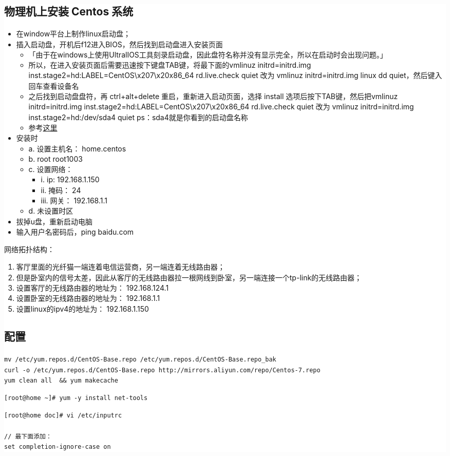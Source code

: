 ## 物理机上安装 Centos 系统



- 在window平台上制作linux启动盘；
- 插入启动盘，开机后f12进入BIOS，然后找到启动盘进入安装页面 
   - 「由于在windows上使用UltralIOS工具刻录启动盘，因此盘符名称并没有显示完全，所以在启动时会出现问题。」
   - 所以，在进入安装页面后需要迅速按下键盘TAB键，将最下面的vmlinuz initrd=initrd.img inst.stage2=hd:LABEL=CentOS\x207\x20x86_64 rd.live.check quiet 改为 vmlinuz initrd=initrd.img linux dd quiet，然后键入回车查看设备名
   - 之后找到启动盘盘符，再 ctrl+alt+delete 重启，重新进入启动页面，选择 install 选项后按下TAB键，然后把vmlinuz initrd=initrd.img inst.stage2=hd:LABEL=CentOS\x207\x20x86_64 rd.live.check quiet 改为 vmlinuz initrd=initrd.img inst.stage2=hd:/dev/sda4 quiet ps：sda4就是你看到的启动盘名称
   - 参考[这里]()
- 安装时 
   - a. 设置主机名： home.centos
   - b. root root1003
   - c. 设置网络： 
      - ⅰ. ip: 192.168.1.150
      - ⅱ. 掩码： 24
      - ⅲ. 网关： 192.168.1.1
   - d. 未设置时区
- 拔掉u盘，重新启动电脑
- 输入用户名密码后，ping baidu.com

网络拓扑结构：

1. 客厅里面的光纤猫一端连着电信运营商，另一端连着无线路由器；
2. 但是卧室内的信号太差，因此从客厅的无线路由器拉一根网线到卧室，另一端连接一个tp-link的无线路由器；
3. 设置客厅的无线路由器的地址为： 192.168.124.1
4. 设置卧室的无线路由器的地址为： 192.168.1.1
5. 设置linux的ipv4的地址为： 192.168.1.150



## 配置


```
mv /etc/yum.repos.d/CentOS-Base.repo /etc/yum.repos.d/CentOS-Base.repo_bak
curl -o /etc/yum.repos.d/CentOS-Base.repo http://mirrors.aliyun.com/repo/Centos-7.repo
yum clean all  && yum makecache

```


```
[root@home ~]# yum -y install net-tools

```


```
[root@home doc]# vi /etc/inputrc 

// 最下面添加： 
set completion-ignore-case on

```
